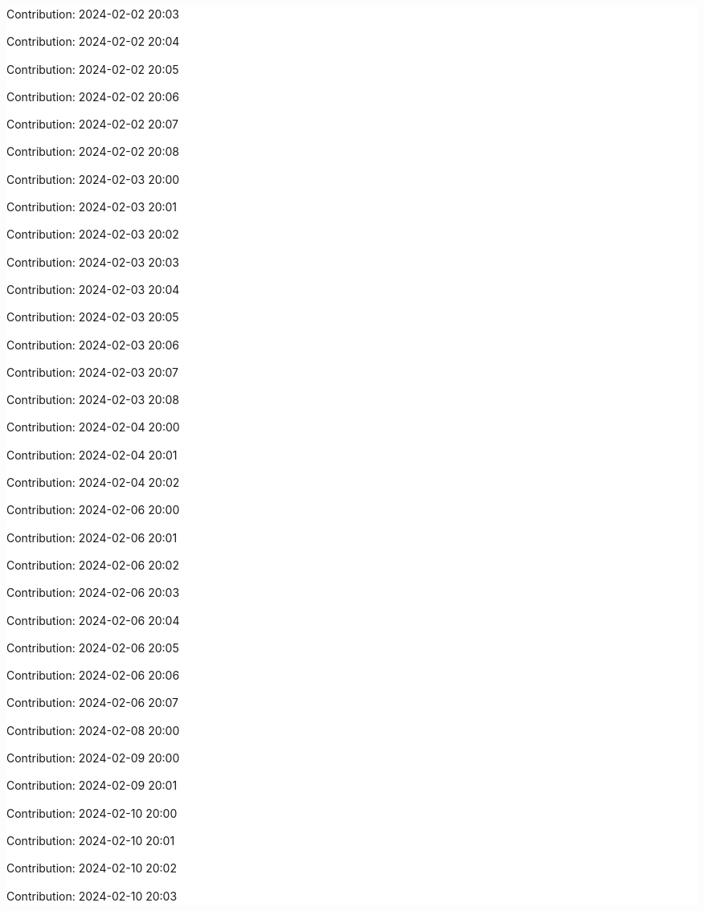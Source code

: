 Contribution: 2024-02-02 20:03

Contribution: 2024-02-02 20:04

Contribution: 2024-02-02 20:05

Contribution: 2024-02-02 20:06

Contribution: 2024-02-02 20:07

Contribution: 2024-02-02 20:08

Contribution: 2024-02-03 20:00

Contribution: 2024-02-03 20:01

Contribution: 2024-02-03 20:02

Contribution: 2024-02-03 20:03

Contribution: 2024-02-03 20:04

Contribution: 2024-02-03 20:05

Contribution: 2024-02-03 20:06

Contribution: 2024-02-03 20:07

Contribution: 2024-02-03 20:08

Contribution: 2024-02-04 20:00

Contribution: 2024-02-04 20:01

Contribution: 2024-02-04 20:02

Contribution: 2024-02-06 20:00

Contribution: 2024-02-06 20:01

Contribution: 2024-02-06 20:02

Contribution: 2024-02-06 20:03

Contribution: 2024-02-06 20:04

Contribution: 2024-02-06 20:05

Contribution: 2024-02-06 20:06

Contribution: 2024-02-06 20:07

Contribution: 2024-02-08 20:00

Contribution: 2024-02-09 20:00

Contribution: 2024-02-09 20:01

Contribution: 2024-02-10 20:00

Contribution: 2024-02-10 20:01

Contribution: 2024-02-10 20:02

Contribution: 2024-02-10 20:03

